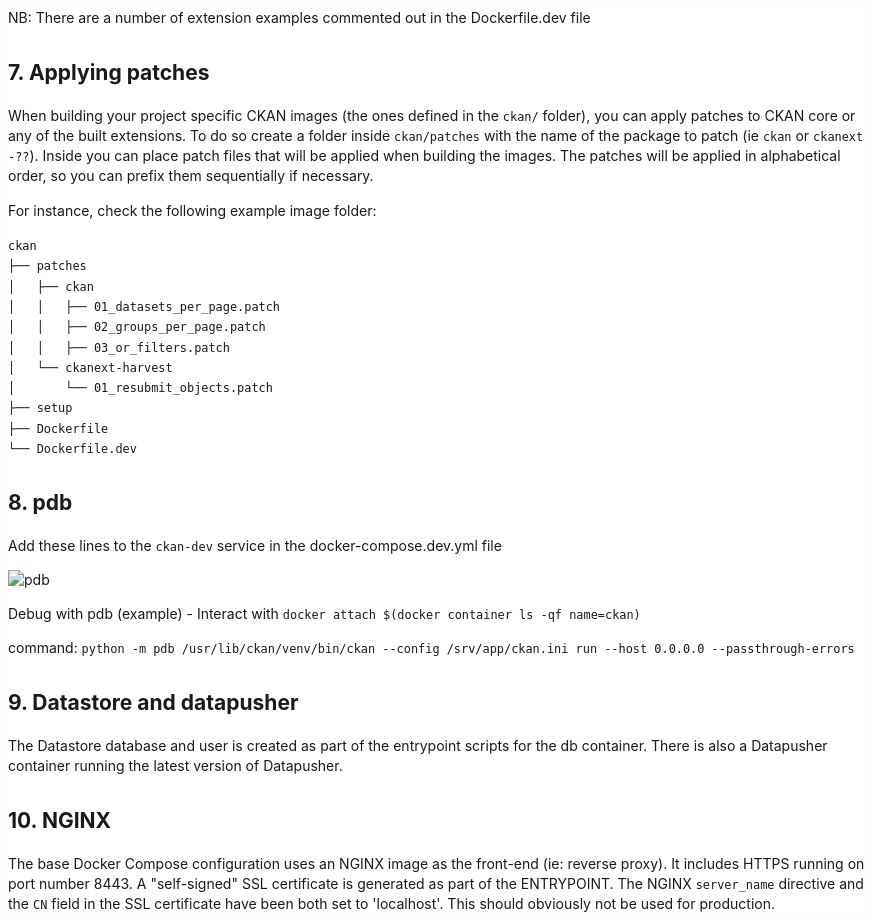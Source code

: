NB: There are a number of extension examples commented out in the Dockerfile.dev file

## 7. Applying patches

When building your project specific CKAN images (the ones defined in the `ckan/` folder), you can apply patches 
to CKAN core or any of the built extensions. To do so create a folder inside `ckan/patches` with the name of the
package to patch (ie `ckan` or `ckanext-??`). Inside you can place patch files that will be applied when building
the images. The patches will be applied in alphabetical order, so you can prefix them sequentially if necessary.

For instance, check the following example image folder:

```
ckan
├── patches
│   ├── ckan
│   │   ├── 01_datasets_per_page.patch
│   │   ├── 02_groups_per_page.patch
│   │   ├── 03_or_filters.patch
│   └── ckanext-harvest
│       └── 01_resubmit_objects.patch
├── setup
├── Dockerfile
└── Dockerfile.dev

```

## 8. pdb

Add these lines to the `ckan-dev` service in the docker-compose.dev.yml file

![pdb](https://user-images.githubusercontent.com/54408245/179964232-9e98a451-5fe9-4842-ba9b-751bcc627730.png)

Debug with pdb (example) - Interact with `docker attach $(docker container ls -qf name=ckan)`

command: `python -m pdb /usr/lib/ckan/venv/bin/ckan --config /srv/app/ckan.ini run --host 0.0.0.0 --passthrough-errors`

## 9. Datastore and datapusher

The Datastore database and user is created as part of the entrypoint scripts for the db container. There is also a Datapusher container 
running the latest version of Datapusher.

## 10. NGINX

The base Docker Compose configuration uses an NGINX image as the front-end (ie: reverse proxy). It includes HTTPS running on port number 8443. A "self-signed" SSL certificate is generated as part of the ENTRYPOINT. The NGINX `server_name` directive and the `CN` field in the SSL certificate have been both set to 'localhost'. This should obviously not be used for production.
